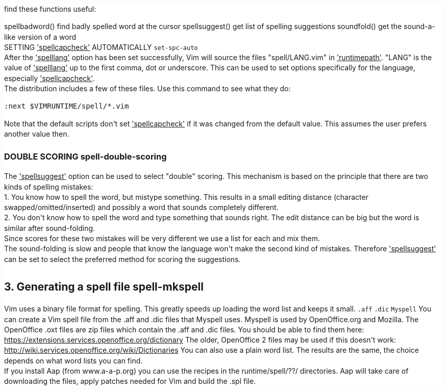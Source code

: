 find these functions useful:</div>
<div class="old-help-para">    spellbadword()	find badly spelled word at the cursor
    spellsuggest()	get list of spelling suggestions
    soundfold()		get the sound-a-like version of a word</div>
<div class="old-help-para">SETTING <a href="/neovim-docs-web/en/options#'spellcapcheck'">'spellcapcheck'</a> AUTOMATICALLY			<a name="set-spc-auto"></a><code class="help-tag-right">set-spc-auto</code></div>
<div class="old-help-para">After the <a href="/neovim-docs-web/en/options#'spelllang'">'spelllang'</a> option has been set successfully, Vim will source the
files "spell/LANG.vim" in <a href="/neovim-docs-web/en/options#'runtimepath'">'runtimepath'</a>.  "LANG" is the value of <a href="/neovim-docs-web/en/options#'spelllang'">'spelllang'</a>
up to the first comma, dot or underscore.  This can be used to set options
specifically for the language, especially <a href="/neovim-docs-web/en/options#'spellcapcheck'">'spellcapcheck'</a>.</div>
<div class="old-help-para">The distribution includes a few of these files.  Use this command to see what
they do:<pre>:next $VIMRUNTIME/spell/*.vim</pre>
Note that the default scripts don't set <a href="/neovim-docs-web/en/options#'spellcapcheck'">'spellcapcheck'</a> if it was changed from
the default value.  This assumes the user prefers another value then.</div>
<div class="old-help-para"><h3 class="help-heading">DOUBLE SCORING<span class="help-heading-tags">						<a name="spell-double-scoring"></a><span class="help-tag">spell-double-scoring</span></span></h3></div>
<div class="old-help-para">The <a href="/neovim-docs-web/en/options#'spellsuggest'">'spellsuggest'</a> option can be used to select "double" scoring.  This
mechanism is based on the principle that there are two kinds of spelling
mistakes:</div>
<div class="old-help-para">1. You know how to spell the word, but mistype something.  This results in a
   small editing distance (character swapped/omitted/inserted) and possibly a
   word that sounds completely different.</div>
<div class="old-help-para">2. You don't know how to spell the word and type something that sounds right.
   The edit distance can be big but the word is similar after sound-folding.</div>
<div class="old-help-para">Since scores for these two mistakes will be very different we use a list
for each and mix them.</div>
<div class="old-help-para">The sound-folding is slow and people that know the language won't make the
second kind of mistakes.  Therefore <a href="/neovim-docs-web/en/options#'spellsuggest'">'spellsuggest'</a> can be set to select the
preferred method for scoring the suggestions.</div>
<div class="old-help-para"><h2 class="help-heading">3. Generating a spell file<span class="help-heading-tags">				<a name="spell-mkspell"></a><span class="help-tag">spell-mkspell</span></span></h2></div>
<div class="old-help-para">Vim uses a binary file format for spelling.  This greatly speeds up loading
the word list and keeps it small.
						    <a name=".aff"></a><code class="help-tag-right">.aff</code> <a name=".dic"></a><code class="help-tag">.dic</code> <a name="Myspell"></a><code class="help-tag">Myspell</code>
You can create a Vim spell file from the .aff and .dic files that Myspell
uses.  Myspell is used by OpenOffice.org and Mozilla. The OpenOffice .oxt
files are zip files which contain the .aff and .dic files. You should be able
to find them here:
	<a href="https://extensions.services.openoffice.org/dictionary">https://extensions.services.openoffice.org/dictionary</a>
The older, OpenOffice 2 files may be used if this doesn't work:
	<a href="http://wiki.services.openoffice.org/wiki/Dictionaries">http://wiki.services.openoffice.org/wiki/Dictionaries</a>
You can also use a plain word list.  The results are the same, the choice
depends on what word lists you can find.</div>
<div class="old-help-para">If you install Aap (from www.a-a-p.org) you can use the recipes in the
runtime/spell/??/ directories.  Aap will take care of downloading the files,
apply patches needed for Vim and build the .spl file.</div>